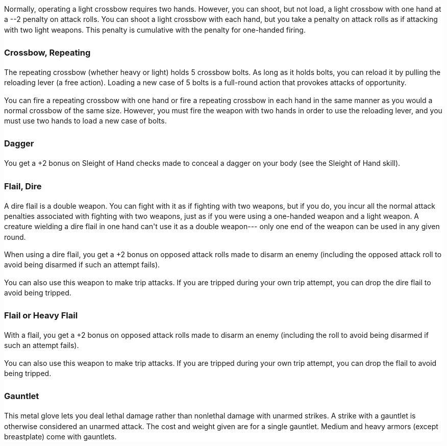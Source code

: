 Normally, operating a light crossbow requires two hands. However, you
can shoot, but not load, a light crossbow with one hand at a --2 penalty
on attack rolls. You can shoot a light crossbow with each hand, but you
take a penalty on attack rolls as if attacking with two light weapons.
This penalty is cumulative with the penalty for one-handed firing.

### Crossbow, Repeating
The repeating crossbow (whether heavy or light)
holds 5 crossbow bolts. As long as it holds bolts, you can reload it by
pulling the reloading lever (a free action). Loading a new case of 5
bolts is a full-round action that provokes attacks of opportunity.

You can fire a repeating crossbow with one hand or fire a repeating
crossbow in each hand in the same manner as you would a normal crossbow
of the same size. However, you must fire the weapon with two hands in
order to use the reloading lever, and you must use two hands to load a
new case of bolts.

### Dagger
You get a +2 bonus on Sleight of Hand checks made to conceal
a dagger on your body (see the Sleight of Hand skill).

### Flail, Dire
A dire flail is a double weapon. You can fight with it
as if fighting with two weapons, but if you do, you incur all the normal
attack penalties associated with fighting with two weapons, just as if
you were using a one-handed weapon and a light weapon. A creature
wielding a dire flail in one hand can't use it as a double weapon---
only one end of the weapon can be used in any given round.

When using a dire flail, you get a +2 bonus on opposed attack rolls made
to disarm an enemy (including the opposed attack roll to avoid being
disarmed if such an attempt fails).

You can also use this weapon to make trip attacks. If you are tripped
during your own trip attempt, you can drop the dire flail to avoid being
tripped.

### Flail or Heavy Flail
With a flail, you get a +2 bonus on opposed
attack rolls made to disarm an enemy (including the roll to avoid being
disarmed if such an attempt fails).

You can also use this weapon to make trip attacks. If you are tripped
during your own trip attempt, you can drop the flail to avoid being
tripped.

### Gauntlet
This metal glove lets you deal lethal damage rather than
nonlethal damage with unarmed strikes. A strike with a gauntlet is
otherwise considered an unarmed attack. The cost and weight given are
for a single gauntlet. Medium and heavy armors (except breastplate) come
with gauntlets.
